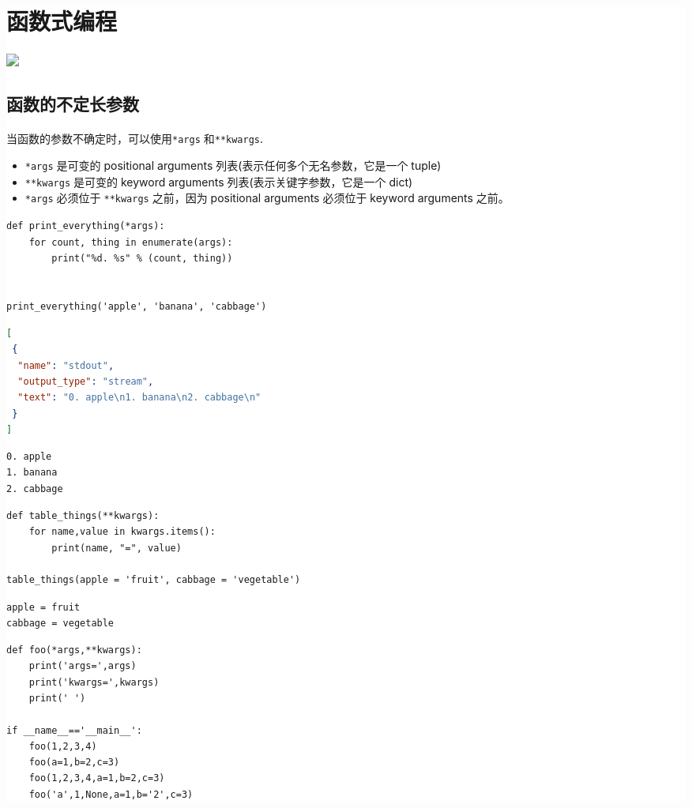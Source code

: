 # 函数式编程

![](http://static.zybuluo.com/xinet/rvd74ezr6ntqtnqukb0wz60x/%E6%8D%95%E8%8E%B7.PNG)

## 函数的不定长参数

当函数的参数不确定时，可以使用`*args` 和`**kwargs`.

- `*args` 是可变的 positional arguments 列表(表示任何多个无名参数，它是一个 tuple)
- `**kwargs` 是可变的 keyword arguments 列表(表示关键字参数，它是一个 dict)
- `*args`  必须位于 `**kwargs` 之前，因为 positional arguments 必须位于 keyword arguments 之前。

```{.python .input  n=1}
def print_everything(*args):
    for count, thing in enumerate(args):
        print("%d. %s" % (count, thing))


print_everything('apple', 'banana', 'cabbage')
```

```{.json .output n=1}
[
 {
  "name": "stdout",
  "output_type": "stream",
  "text": "0. apple\n1. banana\n2. cabbage\n"
 }
]
```


    0. apple
    1. banana
    2. cabbage 


```{.python .input}
def table_things(**kwargs):
    for name,value in kwargs.items():
        print(name, "=", value)

table_things(apple = 'fruit', cabbage = 'vegetable')
```


    apple = fruit
    cabbage = vegetable



```{.python .input}
def foo(*args,**kwargs):
    print('args=',args)
    print('kwargs=',kwargs)
    print(' ')
    
if __name__=='__main__':
    foo(1,2,3,4)
    foo(a=1,b=2,c=3)
    foo(1,2,3,4,a=1,b=2,c=3)
    foo('a',1,None,a=1,b='2',c=3)
```
